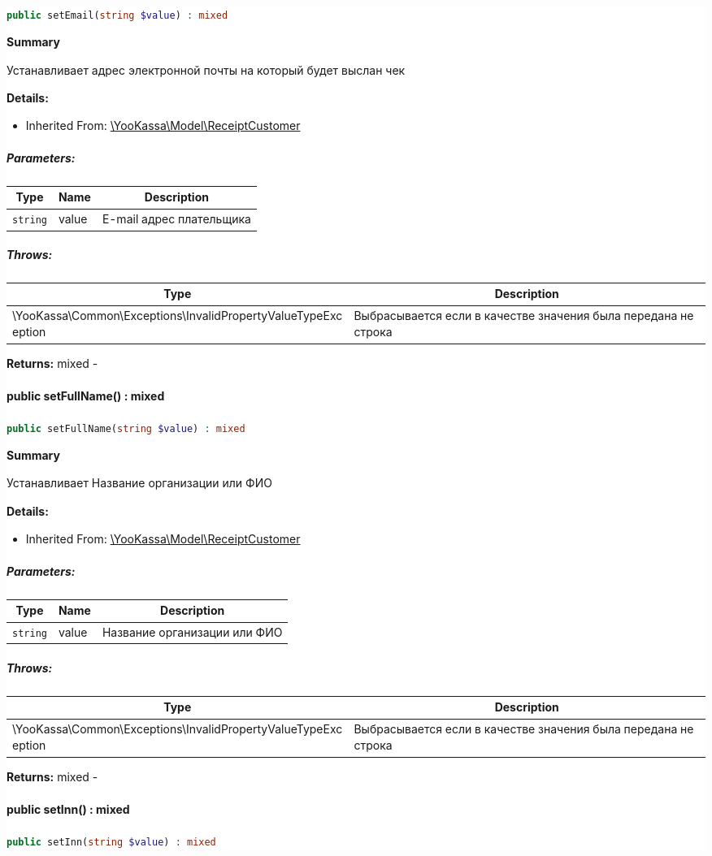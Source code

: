 ```php
public setEmail(string $value) : mixed
```

**Summary**

Устанавливает адрес электронной почты на который будет выслан чек

**Details:**
* Inherited From: [\YooKassa\Model\ReceiptCustomer](../classes/YooKassa-Model-ReceiptCustomer.md)

##### Parameters:
| Type | Name | Description |
| ---- | ---- | ----------- |
| <code lang="php">string</code> | value  | E-mail адрес плательщика |

##### Throws:
| Type | Description |
| ---- | ----------- |
| \YooKassa\Common\Exceptions\InvalidPropertyValueTypeException | Выбрасывается если в качестве значения была передана не строка |

**Returns:** mixed - 


<a name="method_setFullName" class="anchor"></a>
#### public setFullName() : mixed

```php
public setFullName(string $value) : mixed
```

**Summary**

Устанавливает Название организации или ФИО

**Details:**
* Inherited From: [\YooKassa\Model\ReceiptCustomer](../classes/YooKassa-Model-ReceiptCustomer.md)

##### Parameters:
| Type | Name | Description |
| ---- | ---- | ----------- |
| <code lang="php">string</code> | value  | Название организации или ФИО |

##### Throws:
| Type | Description |
| ---- | ----------- |
| \YooKassa\Common\Exceptions\InvalidPropertyValueTypeException | Выбрасывается если в качестве значения была передана не строка |

**Returns:** mixed - 


<a name="method_setInn" class="anchor"></a>
#### public setInn() : mixed

```php
public setInn(string $value) : mixed
```
